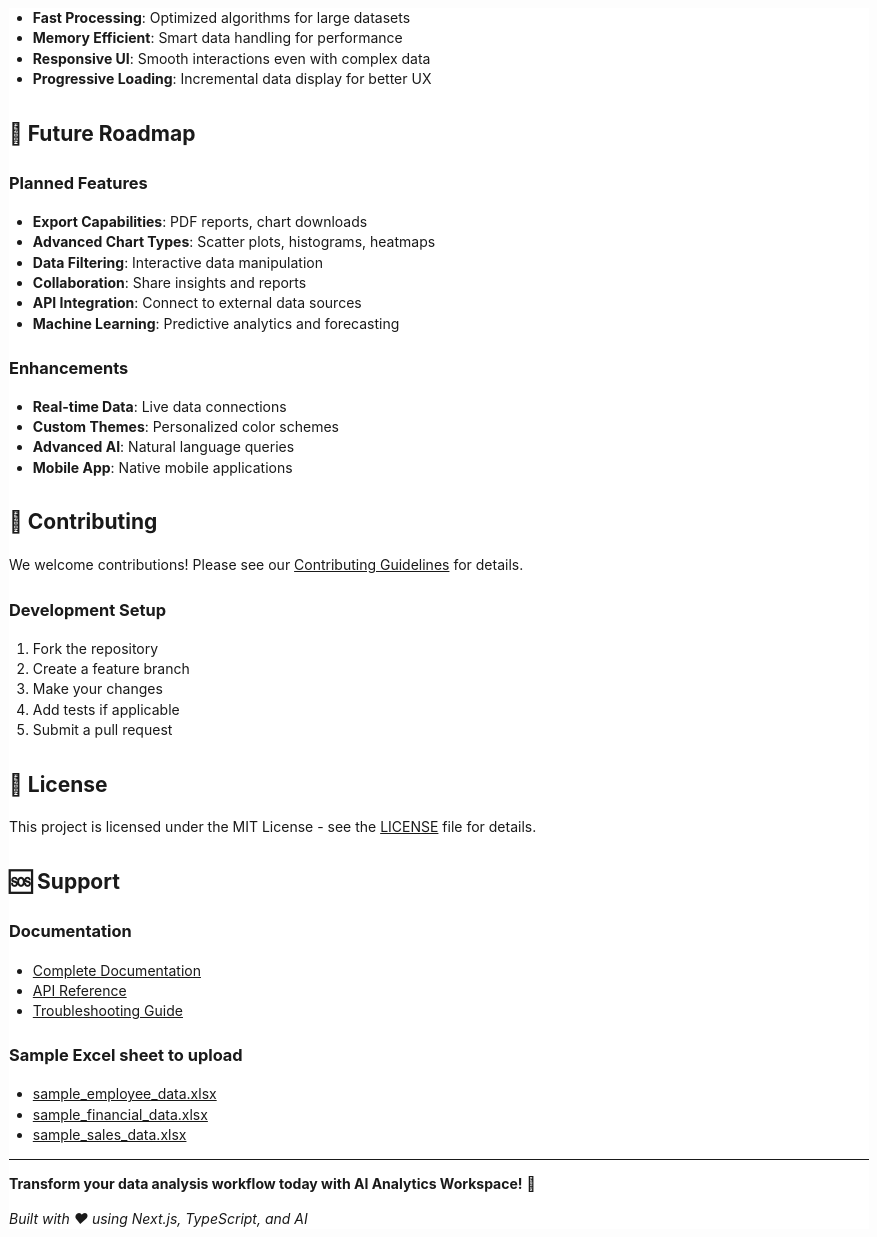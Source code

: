 - **Fast Processing**: Optimized algorithms for large datasets
- **Memory Efficient**: Smart data handling for performance
- **Responsive UI**: Smooth interactions even with complex data
- **Progressive Loading**: Incremental data display for better UX

## 🎯 Future Roadmap

### Planned Features
- **Export Capabilities**: PDF reports, chart downloads
- **Advanced Chart Types**: Scatter plots, histograms, heatmaps
- **Data Filtering**: Interactive data manipulation
- **Collaboration**: Share insights and reports
- **API Integration**: Connect to external data sources
- **Machine Learning**: Predictive analytics and forecasting

### Enhancements
- **Real-time Data**: Live data connections
- **Custom Themes**: Personalized color schemes
- **Advanced AI**: Natural language queries
- **Mobile App**: Native mobile applications

## 🤝 Contributing

We welcome contributions! Please see our [Contributing Guidelines](CONTRIBUTING.md) for details.

### Development Setup
1. Fork the repository
2. Create a feature branch
3. Make your changes
4. Add tests if applicable
5. Submit a pull request

## 📄 License

This project is licensed under the MIT License - see the [LICENSE](LICENSE) file for details.

## 🆘 Support

### Documentation
- [Complete Documentation](COMPLETE_DOCUMENTATION.md)
- [API Reference](docs/api.md)
- [Troubleshooting Guide](docs/troubleshooting.md)

### Sample Excel sheet to upload
- [sample_employee_data.xlsx](https://github.com/user-attachments/files/23012268/sample_employee_data.xlsx)
- [sample_financial_data.xlsx](https://github.com/user-attachments/files/23012267/sample_financial_data.xlsx)
- [sample_sales_data.xlsx](https://github.com/user-attachments/files/23012266/sample_sales_data.xlsx)

---

**Transform your data analysis workflow today with AI Analytics Workspace!** 🚀

*Built with ❤️ using Next.js, TypeScript, and AI*
